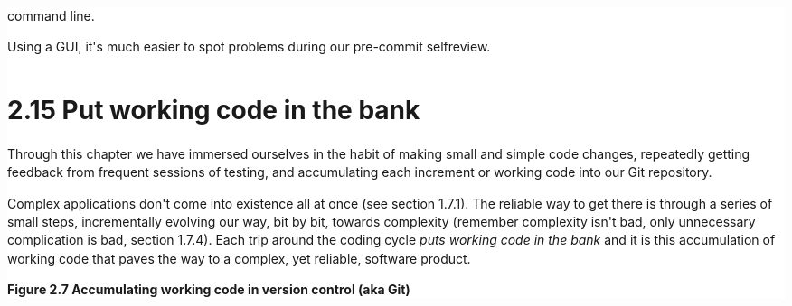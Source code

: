 command line.

Using a GUI, it's much easier to spot problems during our pre-commit selfreview.

# **2.15 Put working code in the bank**

Through this chapter we have immersed ourselves in the habit of making small and simple code changes, repeatedly getting feedback from frequent sessions of testing, and accumulating each increment or working code into our Git repository.

Complex applications don't come into existence all at once (see section 1.7.1). The reliable way to get there is through a series of small steps, incrementally evolving our way, bit by bit, towards complexity (remember complexity isn't bad, only unnecessary complication is bad, section 1.7.4). Each trip around the coding cycle *puts working code in the bank* and it is this accumulation of working code that paves the way to a complex, yet reliable, software product.

**Figure 2.7 Accumulating working code in version control (aka Git)**
